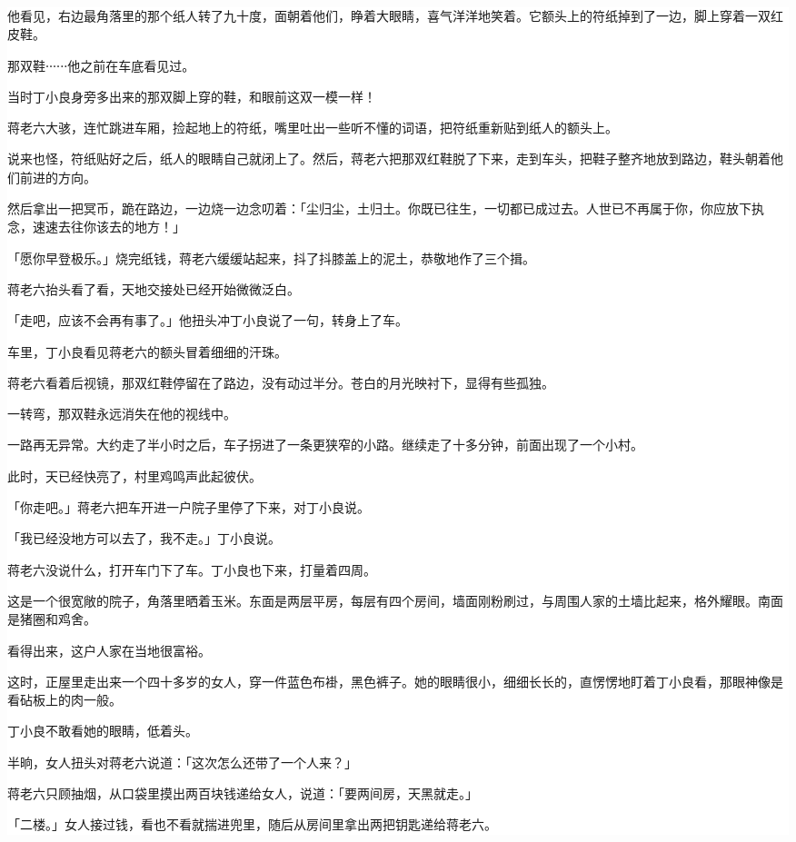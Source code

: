 他看见，右边最角落里的那个纸人转了九十度，面朝着他们，睁着大眼睛，喜气洋洋地笑着。它额头上的符纸掉到了一边，脚上穿着一双红皮鞋。


那双鞋······他之前在车底看见过。


当时丁小良身旁多出来的那双脚上穿的鞋，和眼前这双一模一样！


蒋老六大骇，连忙跳进车厢，捡起地上的符纸，嘴里吐出一些听不懂的词语，把符纸重新贴到纸人的额头上。


说来也怪，符纸贴好之后，纸人的眼睛自己就闭上了。然后，蒋老六把那双红鞋脱了下来，走到车头，把鞋子整齐地放到路边，鞋头朝着他们前进的方向。


然后拿出一把冥币，跪在路边，一边烧一边念叨着：「尘归尘，土归土。你既已往生，一切都已成过去。人世已不再属于你，你应放下执念，速速去往你该去的地方！」


「愿你早登极乐。」烧完纸钱，蒋老六缓缓站起来，抖了抖膝盖上的泥土，恭敬地作了三个揖。


蒋老六抬头看了看，天地交接处已经开始微微泛白。


「走吧，应该不会再有事了。」他扭头冲丁小良说了一句，转身上了车。


车里，丁小良看见蒋老六的额头冒着细细的汗珠。


蒋老六看着后视镜，那双红鞋停留在了路边，没有动过半分。苍白的月光映衬下，显得有些孤独。


一转弯，那双鞋永远消失在他的视线中。


  



一路再无异常。大约走了半小时之后，车子拐进了一条更狭窄的小路。继续走了十多分钟，前面出现了一个小村。


此时，天已经快亮了，村里鸡鸣声此起彼伏。


「你走吧。」蒋老六把车开进一户院子里停了下来，对丁小良说。


「我已经没地方可以去了，我不走。」丁小良说。


蒋老六没说什么，打开车门下了车。丁小良也下来，打量着四周。


这是一个很宽敞的院子，角落里晒着玉米。东面是两层平房，每层有四个房间，墙面刚粉刷过，与周围人家的土墙比起来，格外耀眼。南面是猪圈和鸡舍。


看得出来，这户人家在当地很富裕。


这时，正屋里走出来一个四十多岁的女人，穿一件蓝色布褂，黑色裤子。她的眼睛很小，细细长长的，直愣愣地盯着丁小良看，那眼神像是看砧板上的肉一般。


丁小良不敢看她的眼睛，低着头。


半晌，女人扭头对蒋老六说道：「这次怎么还带了一个人来？」


蒋老六只顾抽烟，从口袋里摸出两百块钱递给女人，说道：「要两间房，天黑就走。」


「二楼。」女人接过钱，看也不看就揣进兜里，随后从房间里拿出两把钥匙递给蒋老六。
